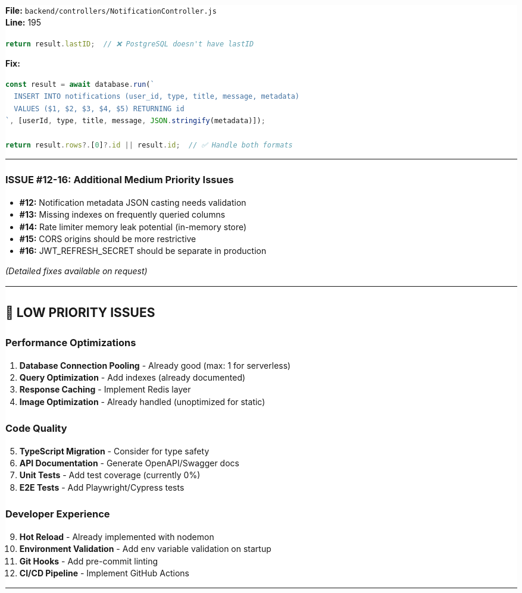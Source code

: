 **File:** `backend/controllers/NotificationController.js`  
**Line:** 195

```javascript
return result.lastID;  // ❌ PostgreSQL doesn't have lastID
```

**Fix:**
```javascript
const result = await database.run(`
  INSERT INTO notifications (user_id, type, title, message, metadata)
  VALUES ($1, $2, $3, $4, $5) RETURNING id
`, [userId, type, title, message, JSON.stringify(metadata)]);

return result.rows?.[0]?.id || result.id;  // ✅ Handle both formats
```

---

### ISSUE #12-16: Additional Medium Priority Issues

- **#12:** Notification metadata JSON casting needs validation
- **#13:** Missing indexes on frequently queried columns
- **#14:** Rate limiter memory leak potential (in-memory store)
- **#15:** CORS origins should be more restrictive
- **#16:** JWT_REFRESH_SECRET should be separate in production

*(Detailed fixes available on request)*

---

## 🔵 LOW PRIORITY ISSUES

### Performance Optimizations

1. **Database Connection Pooling** - Already good (max: 1 for serverless)
2. **Query Optimization** - Add indexes (already documented)
3. **Response Caching** - Implement Redis layer
4. **Image Optimization** - Already handled (unoptimized for static)

### Code Quality

5. **TypeScript Migration** - Consider for type safety
6. **API Documentation** - Generate OpenAPI/Swagger docs
7. **Unit Tests** - Add test coverage (currently 0%)
8. **E2E Tests** - Add Playwright/Cypress tests

### Developer Experience

9. **Hot Reload** - Already implemented with nodemon
10. **Environment Validation** - Add env variable validation on startup
11. **Git Hooks** - Add pre-commit linting
12. **CI/CD Pipeline** - Implement GitHub Actions

---